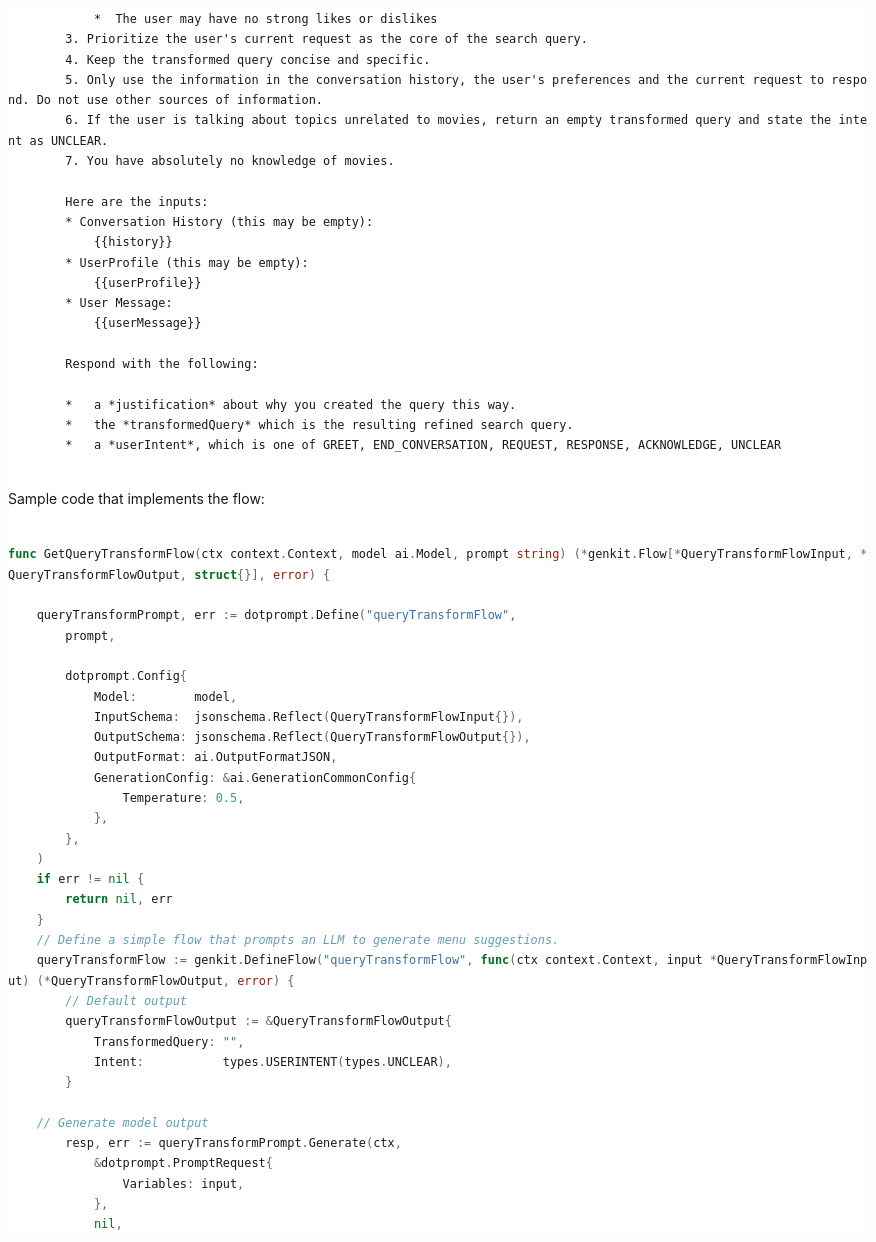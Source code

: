 ```
			*  The user may have no strong likes or dislikes
		3. Prioritize the user's current request as the core of the search query.
		4. Keep the transformed query concise and specific.
		5. Only use the information in the conversation history, the user's preferences and the current request to respond. Do not use other sources of information.
		6. If the user is talking about topics unrelated to movies, return an empty transformed query and state the intent as UNCLEAR.
		7. You have absolutely no knowledge of movies.

		Here are the inputs:
		* Conversation History (this may be empty):
			{{history}}
		* UserProfile (this may be empty):
			{{userProfile}}
		* User Message:
			{{userMessage}}

		Respond with the following:

		*   a *justification* about why you created the query this way.
		*   the *transformedQuery* which is the resulting refined search query.
		*   a *userIntent*, which is one of GREET, END_CONVERSATION, REQUEST, RESPONSE, ACKNOWLEDGE, UNCLEAR
		
```

Sample code that implements the flow:

```go

func GetQueryTransformFlow(ctx context.Context, model ai.Model, prompt string) (*genkit.Flow[*QueryTransformFlowInput, *QueryTransformFlowOutput, struct{}], error) {

	queryTransformPrompt, err := dotprompt.Define("queryTransformFlow",
		prompt,

		dotprompt.Config{
			Model:        model,
			InputSchema:  jsonschema.Reflect(QueryTransformFlowInput{}),
			OutputSchema: jsonschema.Reflect(QueryTransformFlowOutput{}),
			OutputFormat: ai.OutputFormatJSON,
			GenerationConfig: &ai.GenerationCommonConfig{
				Temperature: 0.5,
			},
		},
	)
	if err != nil {
		return nil, err
	}
	// Define a simple flow that prompts an LLM to generate menu suggestions.
	queryTransformFlow := genkit.DefineFlow("queryTransformFlow", func(ctx context.Context, input *QueryTransformFlowInput) (*QueryTransformFlowOutput, error) {
		// Default output
		queryTransformFlowOutput := &QueryTransformFlowOutput{
			TransformedQuery: "",
			Intent:           types.USERINTENT(types.UNCLEAR),
		}

    // Generate model output
		resp, err := queryTransformPrompt.Generate(ctx,
			&dotprompt.PromptRequest{
				Variables: input,
			},
			nil,
```